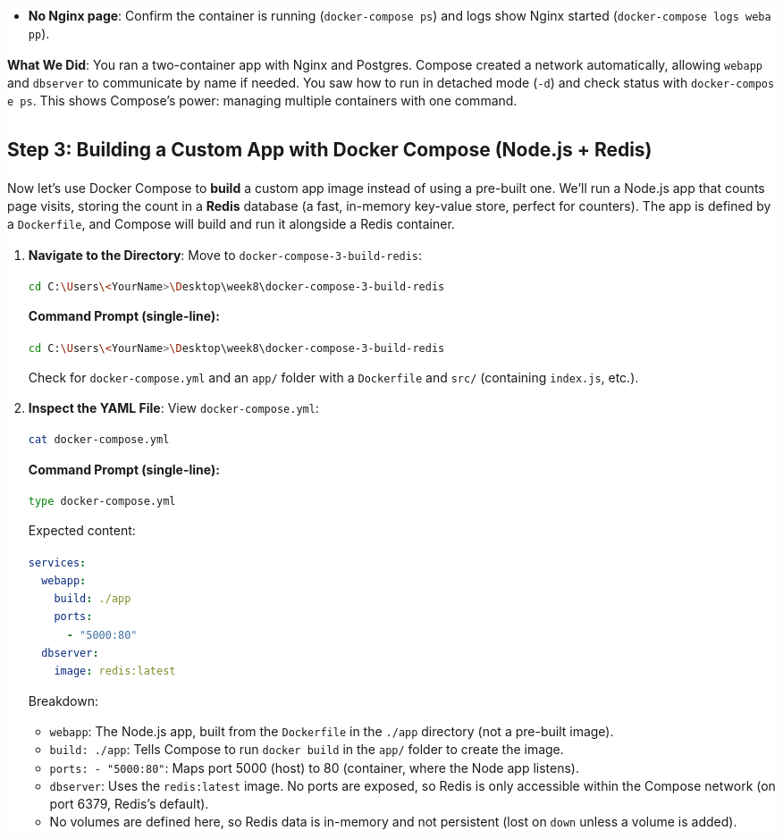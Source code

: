 - **No Nginx page**: Confirm the container is running (`docker-compose ps`) and logs show Nginx started (`docker-compose logs webapp`).

**What We Did**: You ran a two-container app with Nginx and Postgres. Compose created a network automatically, allowing `webapp` and `dbserver` to communicate by name if needed. You saw how to run in detached mode (`-d`) and check status with `docker-compose ps`. This shows Compose’s power: managing multiple containers with one command.

## Step 3: Building a Custom App with Docker Compose (Node.js + Redis)

Now let’s use Docker Compose to **build** a custom app image instead of using a pre-built one. We’ll run a Node.js app that counts page visits, storing the count in a **Redis** database (a fast, in-memory key-value store, perfect for counters). The app is defined by a `Dockerfile`, and Compose will build and run it alongside a Redis container.

1. **Navigate to the Directory**:
   Move to `docker-compose-3-build-redis`:
   ```bash
   cd C:\Users\<YourName>\Desktop\week8\docker-compose-3-build-redis
   ```
   **Command Prompt (single-line):**
   ```bash
   cd C:\Users\<YourName>\Desktop\week8\docker-compose-3-build-redis
   ```
   Check for `docker-compose.yml` and an `app/` folder with a `Dockerfile` and `src/` (containing `index.js`, etc.).

2. **Inspect the YAML File**:
   View `docker-compose.yml`:
   ```bash
   cat docker-compose.yml
   ```
   **Command Prompt (single-line):**
   ```bash
   type docker-compose.yml
   ```
   Expected content:
   ```yaml
   services:
     webapp:
       build: ./app
       ports:
         - "5000:80"
     dbserver:
       image: redis:latest
   ```
   Breakdown:
   - `webapp`: The Node.js app, built from the `Dockerfile` in the `./app` directory (not a pre-built image).
   - `build: ./app`: Tells Compose to run `docker build` in the `app/` folder to create the image.
   - `ports: - "5000:80"`: Maps port 5000 (host) to 80 (container, where the Node app listens).
   - `dbserver`: Uses the `redis:latest` image. No ports are exposed, so Redis is only accessible within the Compose network (on port 6379, Redis’s default).
   - No volumes are defined here, so Redis data is in-memory and not persistent (lost on `down` unless a volume is added).
